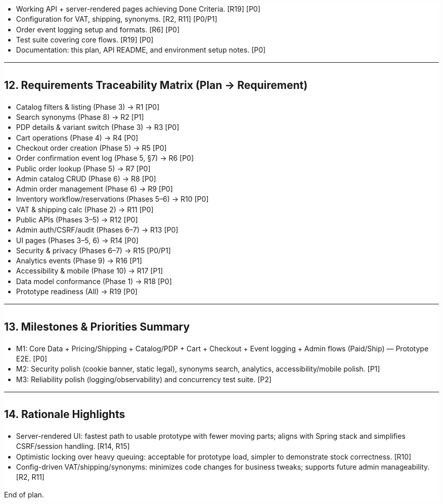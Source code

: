 - Working API + server-rendered pages achieving Done Criteria. [R19] [P0]
- Configuration for VAT, shipping, synonyms. [R2, R11] [P0/P1]
- Order event logging setup and formats. [R6] [P0]
- Test suite covering core flows. [R19] [P0]
- Documentation: this plan, API README, and environment setup notes. [P0]

---

## 12. Requirements Traceability Matrix (Plan → Requirement)

- Catalog filters & listing (Phase 3) → R1 [P0]
- Search synonyms (Phase 8) → R2 [P1]
- PDP details & variant switch (Phase 3) → R3 [P0]
- Cart operations (Phase 4) → R4 [P0]
- Checkout order creation (Phase 5) → R5 [P0]
- Order confirmation event log (Phase 5, §7) → R6 [P0]
- Public order lookup (Phase 5) → R7 [P0]
- Admin catalog CRUD (Phase 6) → R8 [P0]
- Admin order management (Phase 6) → R9 [P0]
- Inventory workflow/reservations (Phases 5–6) → R10 [P0]
- VAT & shipping calc (Phase 2) → R11 [P0]
- Public APIs (Phases 3–5) → R12 [P0]
- Admin auth/CSRF/audit (Phases 6–7) → R13 [P0]
- UI pages (Phases 3–5, 6) → R14 [P0]
- Security & privacy (Phases 6–7) → R15 [P0/P1]
- Analytics events (Phase 9) → R16 [P1]
- Accessibility & mobile (Phase 10) → R17 [P1]
- Data model conformance (Phase 1) → R18 [P0]
- Prototype readiness (All) → R19 [P0]

---

## 13. Milestones & Priorities Summary

- M1: Core Data + Pricing/Shipping + Catalog/PDP + Cart + Checkout + Event logging + Admin flows (Paid/Ship) — Prototype E2E. [P0]
- M2: Security polish (cookie banner, static legal), synonyms search, analytics, accessibility/mobile polish. [P1]
- M3: Reliability polish (logging/observability) and concurrency test suite. [P2]

---

## 14. Rationale Highlights

- Server-rendered UI: fastest path to usable prototype with fewer moving parts; aligns with Spring stack and simplifies CSRF/session handling. [R14, R15]
- Optimistic locking over heavy queuing: acceptable for prototype load, simpler to demonstrate stock correctness. [R10]
- Config-driven VAT/shipping/synonyms: minimizes code changes for business tweaks; supports future admin manageability. [R2, R11]

End of plan.
